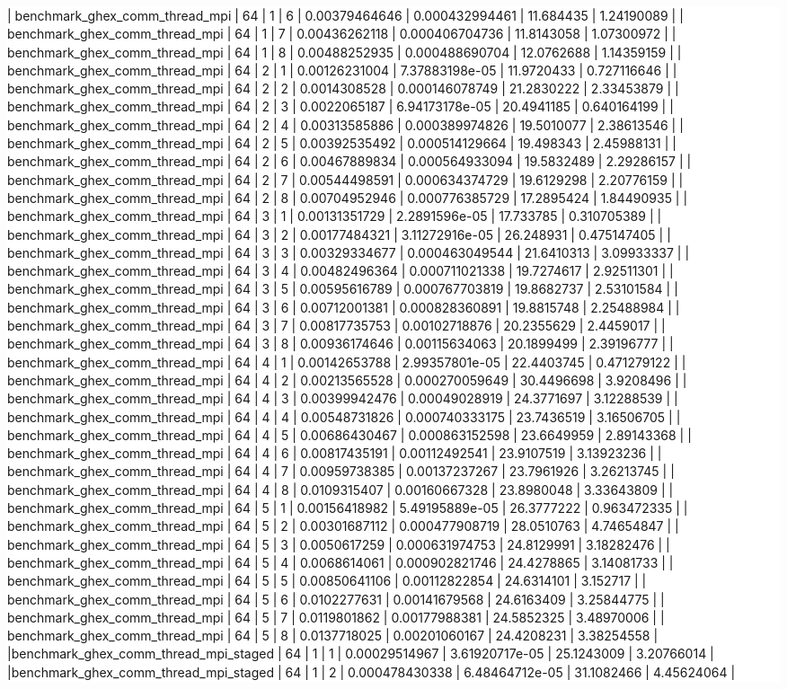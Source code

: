 |       benchmark_ghex_comm_thread_mpi | 64 |    1 |      6 |  0.00379464646 | 0.000432994461 |  11.684435 |        1.24190089 |
|       benchmark_ghex_comm_thread_mpi | 64 |    1 |      7 |  0.00436262118 | 0.000406704736 | 11.8143058 |        1.07300972 |
|       benchmark_ghex_comm_thread_mpi | 64 |    1 |      8 |  0.00488252935 | 0.000488690704 | 12.0762688 |        1.14359159 |
|       benchmark_ghex_comm_thread_mpi | 64 |    2 |      1 |  0.00126231004 | 7.37883198e-05 | 11.9720433 |       0.727116646 |
|       benchmark_ghex_comm_thread_mpi | 64 |    2 |      2 |   0.0014308528 | 0.000146078749 | 21.2830222 |        2.33453879 |
|       benchmark_ghex_comm_thread_mpi | 64 |    2 |      3 |   0.0022065187 | 6.94173178e-05 | 20.4941185 |       0.640164199 |
|       benchmark_ghex_comm_thread_mpi | 64 |    2 |      4 |  0.00313585886 | 0.000389974826 | 19.5010077 |        2.38613546 |
|       benchmark_ghex_comm_thread_mpi | 64 |    2 |      5 |  0.00392535492 | 0.000514129664 |  19.498343 |        2.45988131 |
|       benchmark_ghex_comm_thread_mpi | 64 |    2 |      6 |  0.00467889834 | 0.000564933094 | 19.5832489 |        2.29286157 |
|       benchmark_ghex_comm_thread_mpi | 64 |    2 |      7 |  0.00544498591 | 0.000634374729 | 19.6129298 |        2.20776159 |
|       benchmark_ghex_comm_thread_mpi | 64 |    2 |      8 |  0.00704952946 | 0.000776385729 | 17.2895424 |        1.84490935 |
|       benchmark_ghex_comm_thread_mpi | 64 |    3 |      1 |  0.00131351729 |  2.2891596e-05 |  17.733785 |       0.310705389 |
|       benchmark_ghex_comm_thread_mpi | 64 |    3 |      2 |  0.00177484321 | 3.11272916e-05 |  26.248931 |       0.475147405 |
|       benchmark_ghex_comm_thread_mpi | 64 |    3 |      3 |  0.00329334677 | 0.000463049544 | 21.6410313 |        3.09933337 |
|       benchmark_ghex_comm_thread_mpi | 64 |    3 |      4 |  0.00482496364 | 0.000711021338 | 19.7274617 |        2.92511301 |
|       benchmark_ghex_comm_thread_mpi | 64 |    3 |      5 |  0.00595616789 | 0.000767703819 | 19.8682737 |        2.53101584 |
|       benchmark_ghex_comm_thread_mpi | 64 |    3 |      6 |  0.00712001381 | 0.000828360891 | 19.8815748 |        2.25488984 |
|       benchmark_ghex_comm_thread_mpi | 64 |    3 |      7 |  0.00817735753 |  0.00102718876 | 20.2355629 |         2.4459017 |
|       benchmark_ghex_comm_thread_mpi | 64 |    3 |      8 |  0.00936174646 |  0.00115634063 | 20.1899499 |        2.39196777 |
|       benchmark_ghex_comm_thread_mpi | 64 |    4 |      1 |  0.00142653788 | 2.99357801e-05 | 22.4403745 |       0.471279122 |
|       benchmark_ghex_comm_thread_mpi | 64 |    4 |      2 |  0.00213565528 | 0.000270059649 | 30.4496698 |         3.9208496 |
|       benchmark_ghex_comm_thread_mpi | 64 |    4 |      3 |  0.00399942476 |  0.00049028919 | 24.3771697 |        3.12288539 |
|       benchmark_ghex_comm_thread_mpi | 64 |    4 |      4 |  0.00548731826 | 0.000740333175 | 23.7436519 |        3.16506705 |
|       benchmark_ghex_comm_thread_mpi | 64 |    4 |      5 |  0.00686430467 | 0.000863152598 | 23.6649959 |        2.89143368 |
|       benchmark_ghex_comm_thread_mpi | 64 |    4 |      6 |  0.00817435191 |  0.00112492541 | 23.9107519 |        3.13923236 |
|       benchmark_ghex_comm_thread_mpi | 64 |    4 |      7 |  0.00959738385 |  0.00137237267 | 23.7961926 |        3.26213745 |
|       benchmark_ghex_comm_thread_mpi | 64 |    4 |      8 |   0.0109315407 |  0.00160667328 | 23.8980048 |        3.33643809 |
|       benchmark_ghex_comm_thread_mpi | 64 |    5 |      1 |  0.00156418982 | 5.49195889e-05 | 26.3777222 |       0.963472335 |
|       benchmark_ghex_comm_thread_mpi | 64 |    5 |      2 |  0.00301687112 | 0.000477908719 | 28.0510763 |        4.74654847 |
|       benchmark_ghex_comm_thread_mpi | 64 |    5 |      3 |   0.0050617259 | 0.000631974753 | 24.8129991 |        3.18282476 |
|       benchmark_ghex_comm_thread_mpi | 64 |    5 |      4 |   0.0068614061 | 0.000902821746 | 24.4278865 |        3.14081733 |
|       benchmark_ghex_comm_thread_mpi | 64 |    5 |      5 |  0.00850641106 |  0.00112822854 | 24.6314101 |          3.152717 |
|       benchmark_ghex_comm_thread_mpi | 64 |    5 |      6 |   0.0102277631 |  0.00141679568 | 24.6163409 |        3.25844775 |
|       benchmark_ghex_comm_thread_mpi | 64 |    5 |      7 |   0.0119801862 |  0.00177988381 | 24.5852325 |        3.48970006 |
|       benchmark_ghex_comm_thread_mpi | 64 |    5 |      8 |   0.0137718025 |  0.00201060167 | 24.4208231 |        3.38254558 |
|benchmark_ghex_comm_thread_mpi_staged | 64 |    1 |      1 |  0.00029514967 | 3.61920717e-05 | 25.1243009 |        3.20766014 |
|benchmark_ghex_comm_thread_mpi_staged | 64 |    1 |      2 | 0.000478430338 | 6.48464712e-05 | 31.1082466 |        4.45624064 |